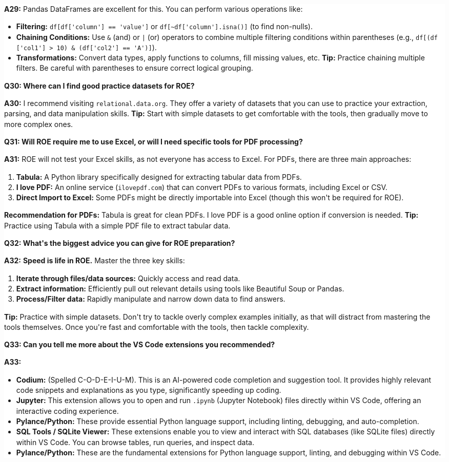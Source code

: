 **A29:** Pandas DataFrames are excellent for this. You can perform various operations like:

- **Filtering:** `df[df['column'] == 'value']` or `df[~df['column'].isna()]` (to find non-nulls).
- **Chaining Conditions:** Use `&` (and) or `|` (or) operators to combine multiple filtering conditions within parentheses (e.g., `df[(df['col1'] > 10) & (df['col2'] == 'A')]`).
- **Transformations:** Convert data types, apply functions to columns, fill missing values, etc.
  **Tip:** Practice chaining multiple filters. Be careful with parentheses to ensure correct logical grouping.

**Q30: Where can I find good practice datasets for ROE?**

**A30:** I recommend visiting `relational.data.org`. They offer a variety of datasets that you can use to practice your extraction, parsing, and data manipulation skills.
**Tip:** Start with simple datasets to get comfortable with the tools, then gradually move to more complex ones.

**Q31: Will ROE require me to use Excel, or will I need specific tools for PDF processing?**

**A31:** ROE will not test your Excel skills, as not everyone has access to Excel. For PDFs, there are three main approaches:

1.  **Tabula:** A Python library specifically designed for extracting tabular data from PDFs.
2.  **I love PDF:** An online service (`ilovepdf.com`) that can convert PDFs to various formats, including Excel or CSV.
3.  **Direct Import to Excel:** Some PDFs might be directly importable into Excel (though this won't be required for ROE).

**Recommendation for PDFs:** Tabula is great for clean PDFs. I love PDF is a good online option if conversion is needed.
**Tip:** Practice using Tabula with a simple PDF file to extract tabular data.

**Q32: What's the biggest advice you can give for ROE preparation?**

**A32:** **Speed is life in ROE.** Master the three key skills:

1.  **Iterate through files/data sources:** Quickly access and read data.
2.  **Extract information:** Efficiently pull out relevant details using tools like Beautiful Soup or Pandas.
3.  **Process/Filter data:** Rapidly manipulate and narrow down data to find answers.

**Tip:** Practice with simple datasets. Don't try to tackle overly complex examples initially, as that will distract from mastering the tools themselves. Once you're fast and comfortable with the tools, then tackle complexity.

**Q33: Can you tell me more about the VS Code extensions you recommended?**

**A33:**

- **Codium:** (Spelled C-O-D-E-I-U-M). This is an AI-powered code completion and suggestion tool. It provides highly relevant code snippets and explanations as you type, significantly speeding up coding.
- **Jupyter:** This extension allows you to open and run `.ipynb` (Jupyter Notebook) files directly within VS Code, offering an interactive coding experience.
- **Pylance/Python:** These provide essential Python language support, including linting, debugging, and auto-completion.
- **SQL Tools / SQLite Viewer:** These extensions enable you to view and interact with SQL databases (like SQLite files) directly within VS Code. You can browse tables, run queries, and inspect data.
- **Pylance/Python:** These are the fundamental extensions for Python language support, linting, and debugging within VS Code.
